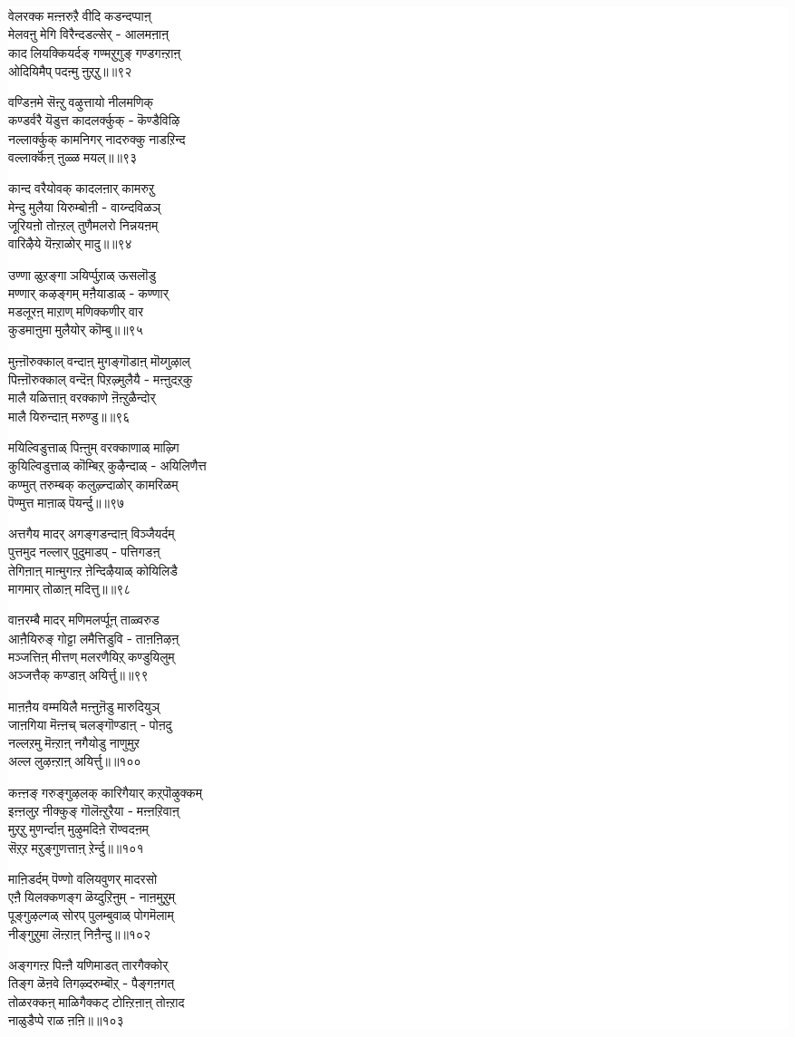 वेलरक्क मऩ्ऩरुऱै वीदि कडन्दप्पाऩ्  
मेलवऩु मेगि विरैन्दडल्सेर् - आलमऩाऩ्  
काद लियक्कियर्दङ् गण्मऱुगुङ् गण्डगऩ्ऱाऩ्  
ओदियिमैप् पदऩ्मु ऩुऱ्‌ऱु॥॥९२  
  
वण्डिऩमे सॆऩ्ऱु वऴुत्तायो नीलमणिक्  
कण्डर्वरै यॆडुत्त कादलर्क्कुक् - कॆण्डैविऴि  
नल्लार्क्कुक् कामनिगर् नादरुक्कु नाडऱिन्द  
वल्लार्क्कॆऩ् ऩुळ्ळ मयल्॥॥९३  
  
कान्द वरैयोवक् कादलऩार् कामरुऱु  
मेन्दु मुलैया यिरुम्बोऩी - वाय्न्दविळञ्  
जूरियऩो तोऩ्ऱल् तुणैमलरो निन्नयऩम्  
वारिऴैये यॆऩ्ऱाळोर् मादु॥॥९४  
  
उण्णा ळुऱङ्गा ञयिर्प्पुऱाळ् ऊसलॊडु  
मण्णार् कऴङ्गम् मऩैयाडाळ् - कण्णार्  
मडलूरऩ् माऱाण् मणिक्कणीर् वार  
कुडमाऩुमा मुलैयोर् कॊम्बु॥॥९५  
  
मुऩ्ऩॊरुक्काल् वन्दाऩ् मुगङ्गॊडाऩ् मॊय्गुऴाल्  
पिऩ्ऩॊरुक्काल् वन्दॆऩ् पिऱऴ्मुलैयै - मऩ्ऩुदऱ्‌कु  
मालै यळित्ताऩ् वरक्काणे ऩॆऩ्ऱुळैन्दोर्  
मालै यिरुन्दाऩ् मरुण्डु॥॥९६  
  
मयिल्विडुत्ताळ् पिऩ्ऩुम् वरक्काणाळ् माऴ्गि  
कुयिल्विडुत्ताळ् कॊम्बिऱ्‌ कुऴैन्दाळ् - अयिलिणैत्त  
कण्मुत् तरुम्बक् कलुऴ्न्दाळोर् कामरिळम्  
पॆण्मुत्त माऩाळ् पॆयर्न्दु॥॥९७  
  
अत्तगैय मादर् अगङ्गडन्दाऩ् विञ्जैयर्दम्  
पुत्तमुद नल्लार् पुदुमाडप् - पत्तिगडऩ्  
तेगिऩाऩ् माऩ्मुगऩ्ऱ ऩेन्दिऴैयाळ् कोयिलिडै  
मागमार् तोळाऩ् मदित्तु॥॥९८  
  
वाऩरम्बै मादर् मणिमलर्प्पूऩ् ताळ्वरुड  
आऩैयिरुङ् गोट्टा लमैत्तिडुवि - ताऩऩिऴऩ्  
मञ्जत्तिऩ् मीत्तण् मलरणैयिऱ्‌ कण्डुयिलुम्  
अञ्जत्तैक् कण्डाऩ् अयिर्त्तु॥॥९९  
  
माऩऩैय वम्मयिलै मऩ्ऩुऩॆडु मारुदियुञ्  
जाऩगिया मॆऩ्ऩच् चलङ्गॊण्डाऩ् - पोऩदु  
नल्लऱमु मॆऩ्ऱाऩ् नगैयोडु नाणुमुऱ  
अल्ल लुऴऩ्ऱाऩ् अयिर्त्तु॥॥१००  
  
कऩ्ऩङ् गरुङ्गुऴलक् कारिगैयार् कऱ्‌पॊऴुक्कम्  
इऩ्ऩलुऱ नीक्कुङ् गॊलॆऩ्ऱुरैया - मऩ्ऩऱिवाऩ्  
मुऱ्‌ऱु मुणर्न्दाऩ् मुऴुमदिऩे रॊण्वदऩम्  
सॆऱ्‌ऱ मऱुङ्गुणत्ताऩ् ऱेर्न्दु॥॥१०१  
  
माऩिडर्दम् पॆण्णो वलियवुणर् मादरसो  
एऩै यिलक्कणङ्ग ळॆय्दुऱिऩुम् - नाऩमुऱुम्  
पूङ्गुऴल्गळ् सोरप् पुलम्बुवाळ् पोगमॆलाम्  
नीङ्गुऱुमा लॆऩ्ऱाऩ् निऩैन्दु॥॥१०२  
  
अङ्गगऩ्ऱ पिऩ्ऩै यणिमाडत् तारगैक्कोर्  
तिङ्ग ळॆऩवे तिगऴ्दरुम्बॊऱ्‌ - पैङ्गऩगत्  
तोळरक्कऩ् माळिगैक्कट् टोऩ्ऱिऩाऩ् तोऩ्ऱाद  
नाळुडैप्पे राळ ऩऩि॥॥१०३  
  